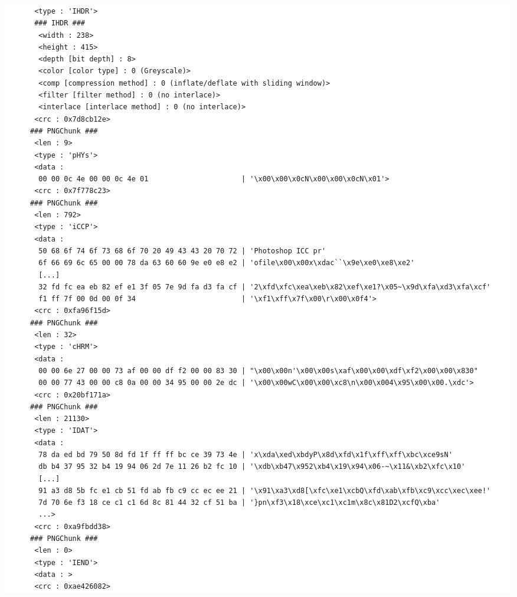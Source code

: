 ```console
       <type : 'IHDR'>
       ### IHDR ###
        <width : 238>
        <height : 415>
        <depth [bit depth] : 8>
        <color [color type] : 0 (Greyscale)>
        <comp [compression method] : 0 (inflate/deflate with sliding window)>
        <filter [filter method] : 0 (no interlace)>
        <interlace [interlace method] : 0 (no interlace)>
       <crc : 0x7d8cb12e>
      ### PNGChunk ###
       <len : 9>
       <type : 'pHYs'>
       <data :
        00 00 0c 4e 00 00 0c 4e 01                      | '\x00\x00\x0cN\x00\x00\x0cN\x01'>
       <crc : 0x7f778c23>
      ### PNGChunk ###
       <len : 792>
       <type : 'iCCP'>
       <data :
        50 68 6f 74 6f 73 68 6f 70 20 49 43 43 20 70 72 | 'Photoshop ICC pr'
        6f 66 69 6c 65 00 00 78 da 63 60 60 9e e0 e8 e2 | 'ofile\x00\x00x\xdac``\x9e\xe0\xe8\xe2'
        [...]
        32 fd fc ea eb 82 ef e1 3f 05 7e 9d fa d3 fa cf | '2\xfd\xfc\xea\xeb\x82\xef\xe1?\x05~\x9d\xfa\xd3\xfa\xcf'
        f1 ff 7f 00 0d 00 0f 34                         | '\xf1\xff\x7f\x00\r\x00\x0f4'>
       <crc : 0xfa96f15d>
      ### PNGChunk ###
       <len : 32>
       <type : 'cHRM'>
       <data :
        00 00 6e 27 00 00 73 af 00 00 df f2 00 00 83 30 | "\x00\x00n'\x00\x00s\xaf\x00\x00\xdf\xf2\x00\x00\x830"
        00 00 77 43 00 00 c8 0a 00 00 34 95 00 00 2e dc | '\x00\x00wC\x00\x00\xc8\n\x00\x004\x95\x00\x00.\xdc'>
       <crc : 0x20bf171a>
      ### PNGChunk ###
       <len : 21130>
       <type : 'IDAT'>
       <data :
        78 da ed bd 79 50 8d fd 1f ff ff bc ce 39 73 4e | 'x\xda\xed\xbdyP\x8d\xfd\x1f\xff\xff\xbc\xce9sN'
        db b4 37 95 32 b4 19 94 06 2d 7e 11 26 b2 fc 10 | '\xdb\xb47\x952\xb4\x19\x94\x06-~\x11&\xb2\xfc\x10'
        [...]
        91 a3 d8 5b fc e1 cb 51 fd ab fb c9 cc ec ee 21 | '\x91\xa3\xd8[\xfc\xe1\xcbQ\xfd\xab\xfb\xc9\xcc\xec\xee!'
        7d 70 6e f3 18 ce c1 c1 6d 8c 81 44 32 cf 51 ba | '}pn\xf3\x18\xce\xc1\xc1m\x8c\x81D2\xcfQ\xba'
        ...>
       <crc : 0xa9fbdd38>
      ### PNGChunk ###
       <len : 0>
       <type : 'IEND'>
       <data : >
       <crc : 0xae426082>
```
